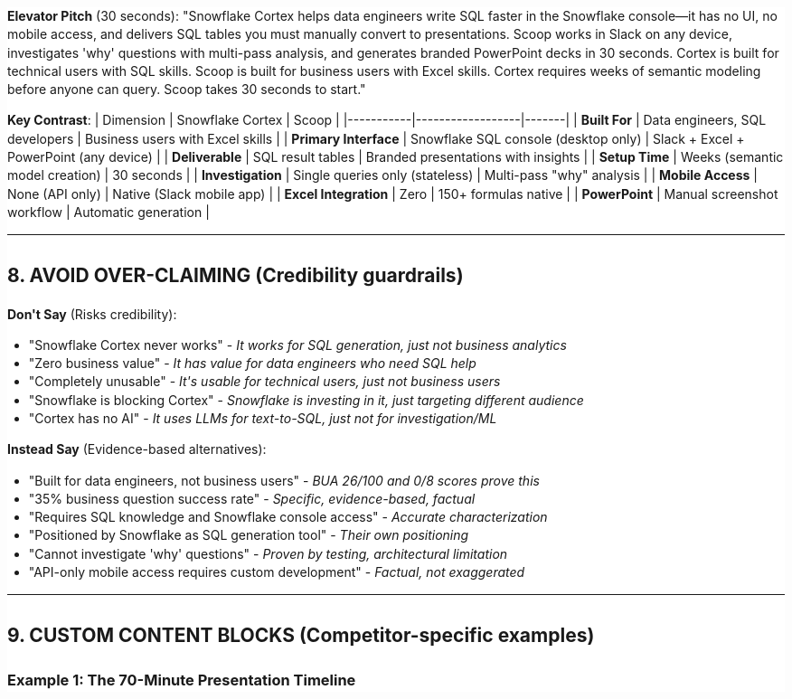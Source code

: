 **Elevator Pitch** (30 seconds):
"Snowflake Cortex helps data engineers write SQL faster in the Snowflake console—it has no UI, no mobile access, and delivers SQL tables you must manually convert to presentations. Scoop works in Slack on any device, investigates 'why' questions with multi-pass analysis, and generates branded PowerPoint decks in 30 seconds. Cortex is built for technical users with SQL skills. Scoop is built for business users with Excel skills. Cortex requires weeks of semantic modeling before anyone can query. Scoop takes 30 seconds to start."

**Key Contrast**:
| Dimension | Snowflake Cortex | Scoop |
|-----------|------------------|-------|
| **Built For** | Data engineers, SQL developers | Business users with Excel skills |
| **Primary Interface** | Snowflake SQL console (desktop only) | Slack + Excel + PowerPoint (any device) |
| **Deliverable** | SQL result tables | Branded presentations with insights |
| **Setup Time** | Weeks (semantic model creation) | 30 seconds |
| **Investigation** | Single queries only (stateless) | Multi-pass "why" analysis |
| **Mobile Access** | None (API only) | Native (Slack mobile app) |
| **Excel Integration** | Zero | 150+ formulas native |
| **PowerPoint** | Manual screenshot workflow | Automatic generation |

---

## 8. AVOID OVER-CLAIMING (Credibility guardrails)

**Don't Say** (Risks credibility):
- "Snowflake Cortex never works" - *It works for SQL generation, just not business analytics*
- "Zero business value" - *It has value for data engineers who need SQL help*
- "Completely unusable" - *It's usable for technical users, just not business users*
- "Snowflake is blocking Cortex" - *Snowflake is investing in it, just targeting different audience*
- "Cortex has no AI" - *It uses LLMs for text-to-SQL, just not for investigation/ML*

**Instead Say** (Evidence-based alternatives):
- "Built for data engineers, not business users" - *BUA 26/100 and 0/8 scores prove this*
- "35% business question success rate" - *Specific, evidence-based, factual*
- "Requires SQL knowledge and Snowflake console access" - *Accurate characterization*
- "Positioned by Snowflake as SQL generation tool" - *Their own positioning*
- "Cannot investigate 'why' questions" - *Proven by testing, architectural limitation*
- "API-only mobile access requires custom development" - *Factual, not exaggerated*

---

## 9. CUSTOM CONTENT BLOCKS (Competitor-specific examples)

### Example 1: The 70-Minute Presentation Timeline
